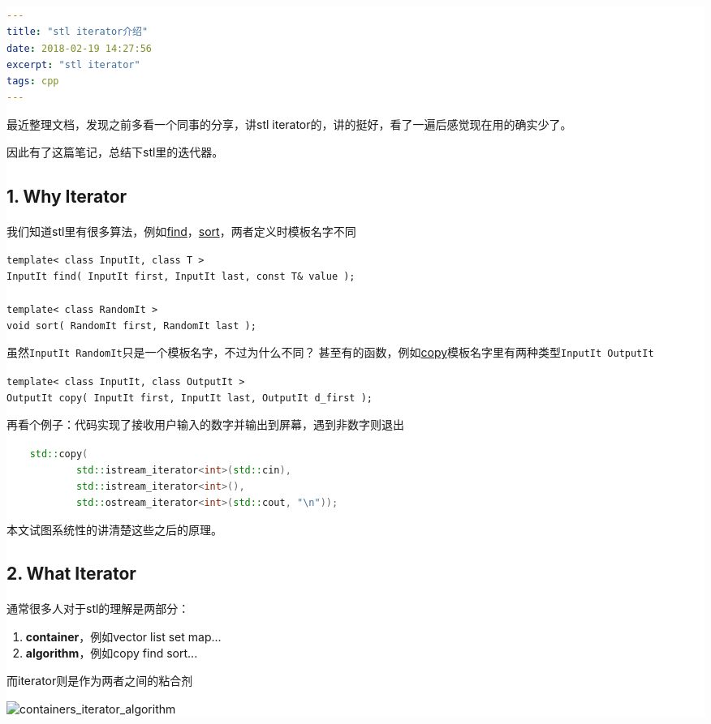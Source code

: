 ```yaml
---
title: "stl iterator介绍"
date: 2018-02-19 14:27:56
excerpt: "stl iterator"
tags: cpp
---
```


最近整理文档，发现之前多看一个同事的分享，讲stl iterator的，讲的挺好，看了一遍后感觉现在用的确实少了。

因此有了这篇笔记，总结下stl里的迭代器。



## 1. Why Iterator

我们知道stl里有很多算法，例如[find](http://en.cppreference.com/w/cpp/algorithm/find)，[sort](http://en.cppreference.com/w/cpp/algorithm/sort)，两者定义时模板名字不同

```
template< class InputIt, class T >
InputIt find( InputIt first, InputIt last, const T& value );

template< class RandomIt >
void sort( RandomIt first, RandomIt last );
```

虽然`InputIt RandomIt`只是一个模板名字，不过为什么不同？
甚至有的函数，例如[copy](http://en.cppreference.com/w/cpp/algorithm/copy)模板名字里有两种类型`InputIt OutputIt`

```
template< class InputIt, class OutputIt >
OutputIt copy( InputIt first, InputIt last, OutputIt d_first );
```

再看个例子：代码实现了接收用户输入的数字并输出到屏幕，遇到非数字则退出

```cpp
    std::copy(
            std::istream_iterator<int>(std::cin),
            std::istream_iterator<int>(),
            std::ostream_iterator<int>(std::cout, "\n"));
```

本文试图系统性的讲清楚这些之后的原理。

## 2. What Iterator

通常很多人对于stl的理解是两部分：

1. **container**，例如vector list set map...
2. **algorithm**，例如copy find sort...

而iterator则是作为两者之间的粘合剂

![containers_iterator_algorithm](/assets/images/containers_iterator_algorithm.png)
